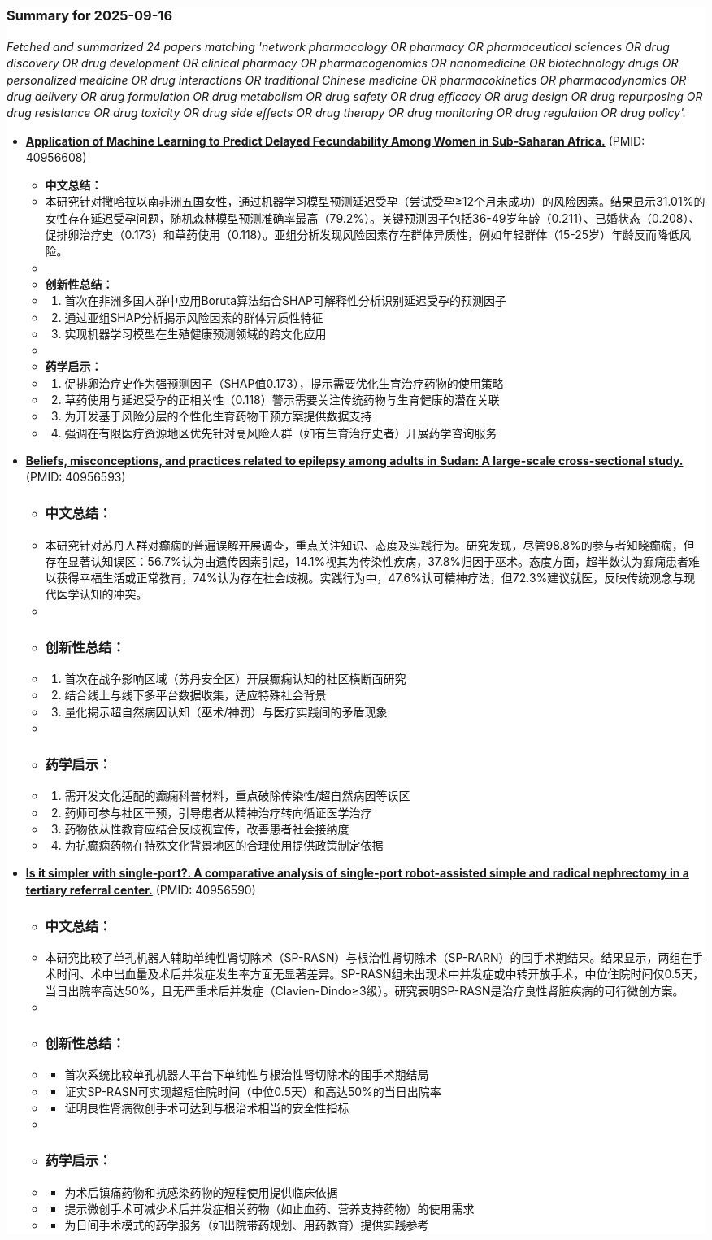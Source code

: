 ### Summary for 2025-09-16
*Fetched and summarized 24 papers matching 'network pharmacology OR pharmacy OR pharmaceutical sciences OR drug discovery OR drug development OR clinical pharmacy OR pharmacogenomics OR nanomedicine OR biotechnology drugs OR personalized medicine OR drug interactions OR traditional Chinese medicine OR pharmacokinetics OR pharmacodynamics OR drug delivery OR drug formulation OR drug metabolism OR drug safety OR drug efficacy OR drug design OR drug repurposing OR drug resistance OR drug toxicity OR drug side effects OR drug therapy OR drug monitoring OR drug regulation OR drug policy'.*

*   **[Application of Machine Learning to Predict Delayed Fecundability Among Women in Sub-Saharan Africa.](https://pubmed.ncbi.nlm.nih.gov/40956608/)** (PMID: 40956608)
    *   **中文总结：**
    *   本研究针对撒哈拉以南非洲五国女性，通过机器学习模型预测延迟受孕（尝试受孕≥12个月未成功）的风险因素。结果显示31.01%的女性存在延迟受孕问题，随机森林模型预测准确率最高（79.2%）。关键预测因子包括36-49岁年龄（0.211）、已婚状态（0.208）、促排卵治疗史（0.173）和草药使用（0.118）。亚组分析发现风险因素存在群体异质性，例如年轻群体（15-25岁）年龄反而降低风险。
    *   
    *   **创新性总结：**
    *   1. 首次在非洲多国人群中应用Boruta算法结合SHAP可解释性分析识别延迟受孕的预测因子
    *   2. 通过亚组SHAP分析揭示风险因素的群体异质性特征
    *   3. 实现机器学习模型在生殖健康预测领域的跨文化应用
    *   
    *   **药学启示：**
    *   1. 促排卵治疗史作为强预测因子（SHAP值0.173），提示需要优化生育治疗药物的使用策略
    *   2. 草药使用与延迟受孕的正相关性（0.118）警示需要关注传统药物与生育健康的潜在关联
    *   3. 为开发基于风险分层的个性化生育药物干预方案提供数据支持
    *   4. 强调在有限医疗资源地区优先针对高风险人群（如有生育治疗史者）开展药学咨询服务

*   **[Beliefs, misconceptions, and practices related to epilepsy among adults in Sudan: A large-scale cross-sectional study.](https://pubmed.ncbi.nlm.nih.gov/40956593/)** (PMID: 40956593)
    *   ### 中文总结：
    *   本研究针对苏丹人群对癫痫的普遍误解开展调查，重点关注知识、态度及实践行为。研究发现，尽管98.8%的参与者知晓癫痫，但存在显著认知误区：56.7%认为由遗传因素引起，14.1%视其为传染性疾病，37.8%归因于巫术。态度方面，超半数认为癫痫患者难以获得幸福生活或正常教育，74%认为存在社会歧视。实践行为中，47.6%认可精神疗法，但72.3%建议就医，反映传统观念与现代医学认知的冲突。
    *   
    *   ### 创新性总结：
    *   1. 首次在战争影响区域（苏丹安全区）开展癫痫认知的社区横断面研究
    *   2. 结合线上与线下多平台数据收集，适应特殊社会背景
    *   3. 量化揭示超自然病因认知（巫术/神罚）与医疗实践间的矛盾现象
    *   
    *   ### 药学启示：
    *   1. 需开发文化适配的癫痫科普材料，重点破除传染性/超自然病因等误区
    *   2. 药师可参与社区干预，引导患者从精神治疗转向循证医学治疗
    *   3. 药物依从性教育应结合反歧视宣传，改善患者社会接纳度
    *   4. 为抗癫痫药物在特殊文化背景地区的合理使用提供政策制定依据

*   **[Is it simpler with single-port?. A comparative analysis of single-port robot-assisted simple and radical nephrectomy in a tertiary referral center.](https://pubmed.ncbi.nlm.nih.gov/40956590/)** (PMID: 40956590)
    *   ### 中文总结：
    *   本研究比较了单孔机器人辅助单纯性肾切除术（SP-RASN）与根治性肾切除术（SP-RARN）的围手术期结果。结果显示，两组在手术时间、术中出血量及术后并发症发生率方面无显著差异。SP-RASN组未出现术中并发症或中转开放手术，中位住院时间仅0.5天，当日出院率高达50%，且无严重术后并发症（Clavien-Dindo≥3级）。研究表明SP-RASN是治疗良性肾脏疾病的可行微创方案。
    *   
    *   ### 创新性总结：
    *   - 首次系统比较单孔机器人平台下单纯性与根治性肾切除术的围手术期结局
    *   - 证实SP-RASN可实现超短住院时间（中位0.5天）和高达50%的当日出院率
    *   - 证明良性肾病微创手术可达到与根治术相当的安全性指标
    *   
    *   ### 药学启示：
    *   - 为术后镇痛药物和抗感染药物的短程使用提供临床依据
    *   - 提示微创手术可减少术后并发症相关药物（如止血药、营养支持药物）的使用需求
    *   - 为日间手术模式的药学服务（如出院带药规划、用药教育）提供实践参考
